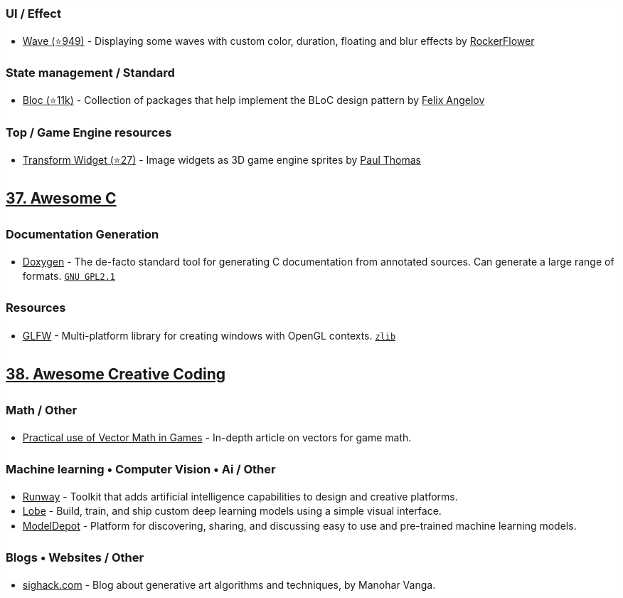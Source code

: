 ### UI / Effect

*   [Wave (⭐949)](https://github.com/i-protoss/wave)  - Displaying some waves with custom color, duration, floating and blur effects by [RockerFlower](https://github.com/RockerFlower)

### State management / Standard

*   [Bloc (⭐11k)](https://github.com/felangel/bloc)  - Collection of packages that help implement the BLoC design pattern by [Felix Angelov](https://github.com/felangel)

### Top / Game Engine resources

*   [Transform Widget (⭐27)](https://github.com/DrPaulT/flutter-engine-test) - Image widgets as 3D game engine sprites by [Paul Thomas](https://github.com/DrPaulT)

## [37. Awesome C](/content/inputsh/awesome-c/week/README.md)

### Documentation Generation

*   [Doxygen](http://www.doxygen.nl/) - The de-facto standard tool for generating C documentation from annotated sources. Can generate a large range of formats. [`GNU GPL2.1`](http://www.gnu.org/licenses/old-licenses/gpl-2.0.html)

### Resources

*   [GLFW](https://www.glfw.org/) - Multi-platform library for creating windows with OpenGL contexts. [`zlib`](https://directory.fsf.org/wiki/License:Zlib)

## [38. Awesome Creative Coding](/content/terkelg/awesome-creative-coding/week/README.md)

### Math / Other

*   [Practical use of Vector Math in Games](https://www.gamedev.net/articles/programming/math-and-physics/practical-use-of-vector-math-in-games-r2968/) - In-depth article on vectors for game math.

### Machine learning • Computer Vision • Ai / Other

*   [Runway](https://runwayapp.ai/) - Toolkit that adds artificial intelligence capabilities to design and creative platforms.
*   [Lobe](https://lobe.ai/) - Build, train, and ship custom deep learning models using a simple visual interface.
*   [ModelDepot](https://modeldepot.io/) - Platform for discovering, sharing, and discussing easy to use and pre-trained machine learning models.

### Blogs • Websites / Other

*   [sighack.com](https://sighack.com/) - Blog about generative art algorithms and techniques, by Manohar Vanga.
